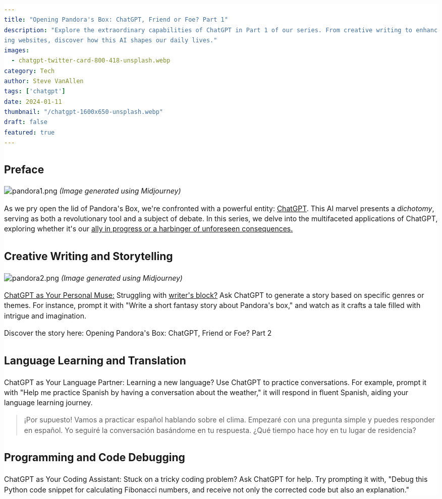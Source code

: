 ```yaml
---
title: "Opening Pandora's Box: ChatGPT, Friend or Foe? Part 1"
description: "Explore the extraordinary capabilities of ChatGPT in Part 1 of our series. From creative writing to enhancing websites, discover how this AI shapes our daily lives."
images:
  - chatgpt-twitter-card-800-418-unsplash.webp
category: Tech
author: Steve VanAllen
tags: ['chatgpt']
date: 2024-01-11
thumbnail: "/chatgpt-1600x650-unsplash.webp"
draft: false
featured: true
---
```


## Preface
![pandora1.png](/pandora1.png)
*(Image generated using Midjourney)*

As we pry open the lid of Pandora's Box, we're confronted with a powerful entity: [ChatGPT](https://chat.openai.com/). This AI marvel presents a *dichotomy*, serving as both a revolutionary tool and a subject of debate. In this series, we delve into the multifaceted applications of ChatGPT, exploring whether it's our [ally in progress or a harbinger of unforeseen consequences.](https://www.lib.uchicago.edu/about/news/upcoming-event-chatgpt-friend-or-foe/)

## Creative Writing and Storytelling
![pandora2.png](/pandora2.png)
*(Image generated using Midjourney)*

[ChatGPT as Your Personal Muse:](https://medium.com/@perksofbeingpam/how-to-turn-chatgpt-into-your-personal-jarvis-muse-zen-master-d7a7d2efcf8c) Struggling with [writer\'s block?](https://www.reddit.com/r/OpenAI/comments/10mhc6t/chatgpt_a_cure_for_writers_block/?rdt=47792) Ask ChatGPT to generate a story based on specific genres or themes. For instance, prompt it with "Write a short fantasy story about Pandora's box," and watch as it crafts a tale filled with intrigue and imagination.

Discover the story here: Opening Pandora\'s Box: ChatGPT, Friend or Foe? Part 2

## Language Learning and Translation
ChatGPT as Your Language Partner: Learning a new language? Use ChatGPT to practice conversations. For example, prompt it with "Help me practice Spanish by having a conversation about the weather," it will respond in fluent Spanish, aiding your language learning journey.
> ¡Por supuesto! Vamos a practicar español hablando sobre el clima. Empezaré con una pregunta simple y puedes responder en español. Yo seguiré la conversación basándome en tu respuesta.  ¿Qué tiempo hace hoy en tu lugar de residencia?

## Programming and Code Debugging
ChatGPT as Your Coding Assistant: Stuck on a tricky coding problem? Ask ChatGPT for help. Try prompting it with, "Debug this Python code snippet for calculating Fibonacci numbers, and receive not only the corrected code but also an explanation."
